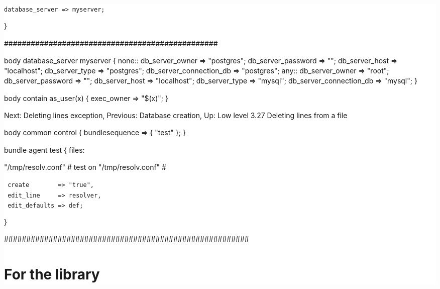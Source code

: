     database_server => myserver;



}

################################################


body database_server myserver
{
none::
 db_server_owner => "postgres";
 db_server_password => "";
 db_server_host => "localhost";
 db_server_type => "postgres";
 db_server_connection_db => "postgres";
any::
 db_server_owner => "root";
 db_server_password => "";
 db_server_host => "localhost";
 db_server_type => "mysql";
 db_server_connection_db => "mysql";
}

body contain as_user(x)
{
exec_owner => "$(x)";
}

Next: Deleting lines exception, Previous: Database creation, Up: Low level
3.27 Deleting lines from a file



body common control
{
bundlesequence => { "test" };
}



bundle agent test
{
files:

  "/tmp/resolv.conf"  # test on "/tmp/resolv.conf" #

     create        => "true",
     edit_line     => resolver,
     edit_defaults => def;

}


#######################################################

# For the library
